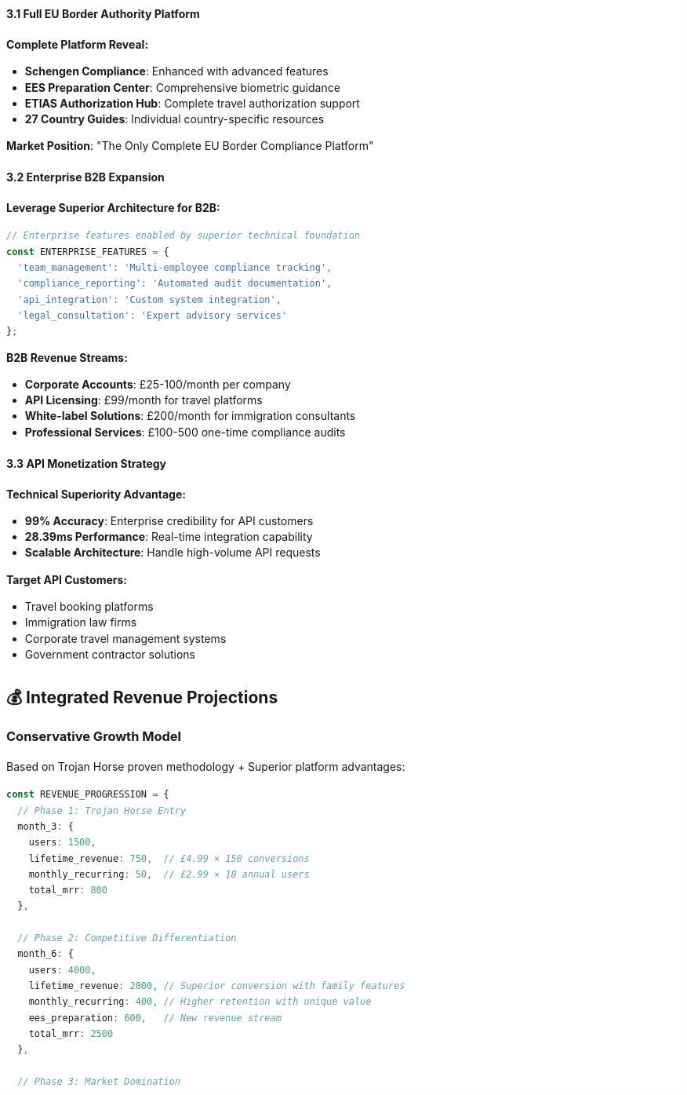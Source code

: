 #### 3.1 Full EU Border Authority Platform
**Complete Platform Reveal:**
- **Schengen Compliance**: Enhanced with advanced features
- **EES Preparation Center**: Comprehensive biometric guidance
- **ETIAS Authorization Hub**: Complete travel authorization support
- **27 Country Guides**: Individual country-specific resources

**Market Position**: "The Only Complete EU Border Compliance Platform"

#### 3.2 Enterprise B2B Expansion
**Leverage Superior Architecture for B2B:**

```typescript
// Enterprise features enabled by superior technical foundation
const ENTERPRISE_FEATURES = {
  'team_management': 'Multi-employee compliance tracking',
  'compliance_reporting': 'Automated audit documentation',
  'api_integration': 'Custom system integration',
  'legal_consultation': 'Expert advisory services'
};
```

**B2B Revenue Streams:**
- **Corporate Accounts**: £25-100/month per company
- **API Licensing**: £99/month for travel platforms
- **White-label Solutions**: £200/month for immigration consultants
- **Professional Services**: £100-500 one-time compliance audits

#### 3.3 API Monetization Strategy
**Technical Superiority Advantage:**
- **99% Accuracy**: Enterprise credibility for API customers
- **28.39ms Performance**: Real-time integration capability
- **Scalable Architecture**: Handle high-volume API requests

**Target API Customers:**
- Travel booking platforms
- Immigration law firms
- Corporate travel management systems
- Government contractor solutions

## 💰 Integrated Revenue Projections

### Conservative Growth Model
Based on Trojan Horse proven methodology + Superior platform advantages:

```typescript
const REVENUE_PROGRESSION = {
  // Phase 1: Trojan Horse Entry
  month_3: {
    users: 1500,
    lifetime_revenue: 750,  // £4.99 × 150 conversions
    monthly_recurring: 50,  // £2.99 × 18 annual users
    total_mrr: 800
  },

  // Phase 2: Competitive Differentiation
  month_6: {
    users: 4000,
    lifetime_revenue: 2000, // Superior conversion with family features
    monthly_recurring: 400, // Higher retention with unique value
    ees_preparation: 600,   // New revenue stream
    total_mrr: 2500
  },

  // Phase 3: Market Domination
```